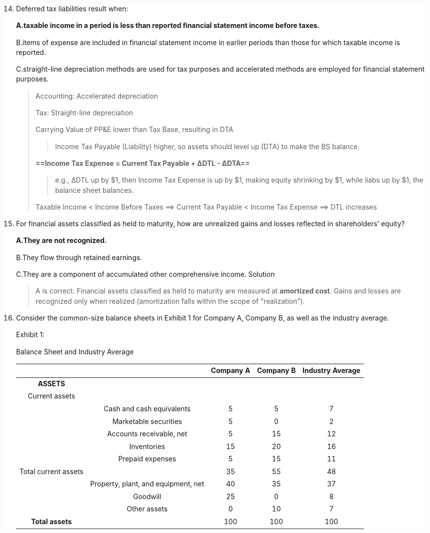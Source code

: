 14. Deferred tax liabilities result when:

    **A.taxable income in a period is less than reported financial statement income before taxes.**

    B.items of expense are included in financial statement income in earlier periods than those for which taxable income is reported.

    C.straight-line depreciation methods are used for tax purposes and accelerated methods are employed for financial statement purposes.

    > Accounting: Accelerated depreciation
    >
    > Tax: Straight-line depreciation
    >
    > Carrying Value of PP&E lower than Tax Base, resulting in DTA
    >
    > > Income Tax Payable (Liability) higher, so assets should level up (DTA) to make the BS balance.
    >
    > **==Income Tax Expense = Current Tax Payable + ∆DTL - ∆DTA==**
    >
    > > e.g., ∆DTL up by \$1, then Income Tax Expense is up by \$1, making equity shrinking by \$1, while liabs up by \$1, the balance sheet balances.
    >
    > Taxable Income < Income Before Taxes ==> Current Tax Payable < Income Tax Expense ==> DTL increases

15. For financial assets classified as held to maturity, how are unrealized gains and losses reflected in shareholders’ equity?

    **A.They are not recognized.**

    B.They flow through retained earnings.

    C.They are a component of accumulated other comprehensive income.
    Solution

    > A is correct. Financial assets classified as held to maturity are measured at **amortized cost**. Gains and losses are recognized only when realized (amortization falls within the scope of "realization").

16. Consider the common-size balance sheets in Exhibit 1 for Company A, Company B, as well as the industry average.

    Exhibit 1:

    Balance Sheet and Industry Average

    |                                                |                                     | **Company A** | **Company B** | **Industry Average** |
    | :--------------------------------------------: | :---------------------------------: | :-----------: | :-----------: | :------------------: |
    |                   **ASSETS**                   |                                     |               |               |                      |
    |                 Current assets                 |                                     |               |               |                      |
    |                                                |      Cash and cash equivalents      |       5       |       5       |          7           |
    |                                                |        Marketable securities        |       5       |       0       |          2           |
    |                                                |      Accounts receivable, net       |       5       |      15       |          12          |
    |                                                |             Inventories             |      15       |      20       |          16          |
    |                                                |          Prepaid expenses           |       5       |      15       |          11          |
    |              Total current assets              |                                     |      35       |      55       |          48          |
    |                                                | Property, plant, and equipment, net |      40       |      35       |          37          |
    |                                                |              Goodwill               |      25       |       0       |          8           |
    |                                                |            Other assets             |       0       |      10       |          7           |
    |                **Total assets**                |                                     |      100      |      100      |         100          |